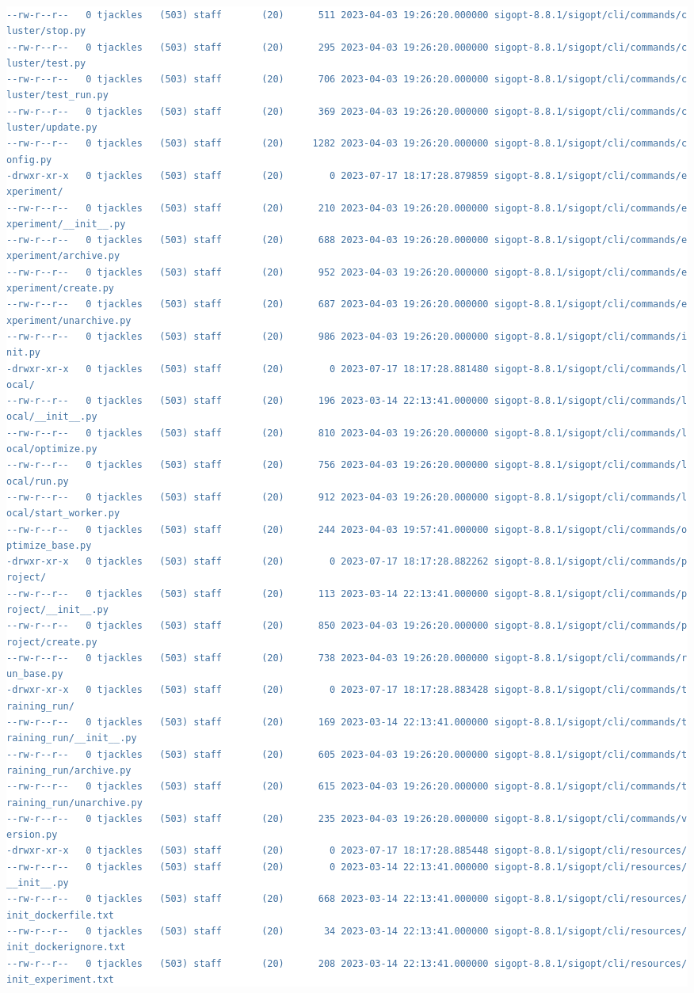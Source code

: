 ```diff
--rw-r--r--   0 tjackles   (503) staff       (20)      511 2023-04-03 19:26:20.000000 sigopt-8.8.1/sigopt/cli/commands/cluster/stop.py
--rw-r--r--   0 tjackles   (503) staff       (20)      295 2023-04-03 19:26:20.000000 sigopt-8.8.1/sigopt/cli/commands/cluster/test.py
--rw-r--r--   0 tjackles   (503) staff       (20)      706 2023-04-03 19:26:20.000000 sigopt-8.8.1/sigopt/cli/commands/cluster/test_run.py
--rw-r--r--   0 tjackles   (503) staff       (20)      369 2023-04-03 19:26:20.000000 sigopt-8.8.1/sigopt/cli/commands/cluster/update.py
--rw-r--r--   0 tjackles   (503) staff       (20)     1282 2023-04-03 19:26:20.000000 sigopt-8.8.1/sigopt/cli/commands/config.py
-drwxr-xr-x   0 tjackles   (503) staff       (20)        0 2023-07-17 18:17:28.879859 sigopt-8.8.1/sigopt/cli/commands/experiment/
--rw-r--r--   0 tjackles   (503) staff       (20)      210 2023-04-03 19:26:20.000000 sigopt-8.8.1/sigopt/cli/commands/experiment/__init__.py
--rw-r--r--   0 tjackles   (503) staff       (20)      688 2023-04-03 19:26:20.000000 sigopt-8.8.1/sigopt/cli/commands/experiment/archive.py
--rw-r--r--   0 tjackles   (503) staff       (20)      952 2023-04-03 19:26:20.000000 sigopt-8.8.1/sigopt/cli/commands/experiment/create.py
--rw-r--r--   0 tjackles   (503) staff       (20)      687 2023-04-03 19:26:20.000000 sigopt-8.8.1/sigopt/cli/commands/experiment/unarchive.py
--rw-r--r--   0 tjackles   (503) staff       (20)      986 2023-04-03 19:26:20.000000 sigopt-8.8.1/sigopt/cli/commands/init.py
-drwxr-xr-x   0 tjackles   (503) staff       (20)        0 2023-07-17 18:17:28.881480 sigopt-8.8.1/sigopt/cli/commands/local/
--rw-r--r--   0 tjackles   (503) staff       (20)      196 2023-03-14 22:13:41.000000 sigopt-8.8.1/sigopt/cli/commands/local/__init__.py
--rw-r--r--   0 tjackles   (503) staff       (20)      810 2023-04-03 19:26:20.000000 sigopt-8.8.1/sigopt/cli/commands/local/optimize.py
--rw-r--r--   0 tjackles   (503) staff       (20)      756 2023-04-03 19:26:20.000000 sigopt-8.8.1/sigopt/cli/commands/local/run.py
--rw-r--r--   0 tjackles   (503) staff       (20)      912 2023-04-03 19:26:20.000000 sigopt-8.8.1/sigopt/cli/commands/local/start_worker.py
--rw-r--r--   0 tjackles   (503) staff       (20)      244 2023-04-03 19:57:41.000000 sigopt-8.8.1/sigopt/cli/commands/optimize_base.py
-drwxr-xr-x   0 tjackles   (503) staff       (20)        0 2023-07-17 18:17:28.882262 sigopt-8.8.1/sigopt/cli/commands/project/
--rw-r--r--   0 tjackles   (503) staff       (20)      113 2023-03-14 22:13:41.000000 sigopt-8.8.1/sigopt/cli/commands/project/__init__.py
--rw-r--r--   0 tjackles   (503) staff       (20)      850 2023-04-03 19:26:20.000000 sigopt-8.8.1/sigopt/cli/commands/project/create.py
--rw-r--r--   0 tjackles   (503) staff       (20)      738 2023-04-03 19:26:20.000000 sigopt-8.8.1/sigopt/cli/commands/run_base.py
-drwxr-xr-x   0 tjackles   (503) staff       (20)        0 2023-07-17 18:17:28.883428 sigopt-8.8.1/sigopt/cli/commands/training_run/
--rw-r--r--   0 tjackles   (503) staff       (20)      169 2023-03-14 22:13:41.000000 sigopt-8.8.1/sigopt/cli/commands/training_run/__init__.py
--rw-r--r--   0 tjackles   (503) staff       (20)      605 2023-04-03 19:26:20.000000 sigopt-8.8.1/sigopt/cli/commands/training_run/archive.py
--rw-r--r--   0 tjackles   (503) staff       (20)      615 2023-04-03 19:26:20.000000 sigopt-8.8.1/sigopt/cli/commands/training_run/unarchive.py
--rw-r--r--   0 tjackles   (503) staff       (20)      235 2023-04-03 19:26:20.000000 sigopt-8.8.1/sigopt/cli/commands/version.py
-drwxr-xr-x   0 tjackles   (503) staff       (20)        0 2023-07-17 18:17:28.885448 sigopt-8.8.1/sigopt/cli/resources/
--rw-r--r--   0 tjackles   (503) staff       (20)        0 2023-03-14 22:13:41.000000 sigopt-8.8.1/sigopt/cli/resources/__init__.py
--rw-r--r--   0 tjackles   (503) staff       (20)      668 2023-03-14 22:13:41.000000 sigopt-8.8.1/sigopt/cli/resources/init_dockerfile.txt
--rw-r--r--   0 tjackles   (503) staff       (20)       34 2023-03-14 22:13:41.000000 sigopt-8.8.1/sigopt/cli/resources/init_dockerignore.txt
--rw-r--r--   0 tjackles   (503) staff       (20)      208 2023-03-14 22:13:41.000000 sigopt-8.8.1/sigopt/cli/resources/init_experiment.txt
```